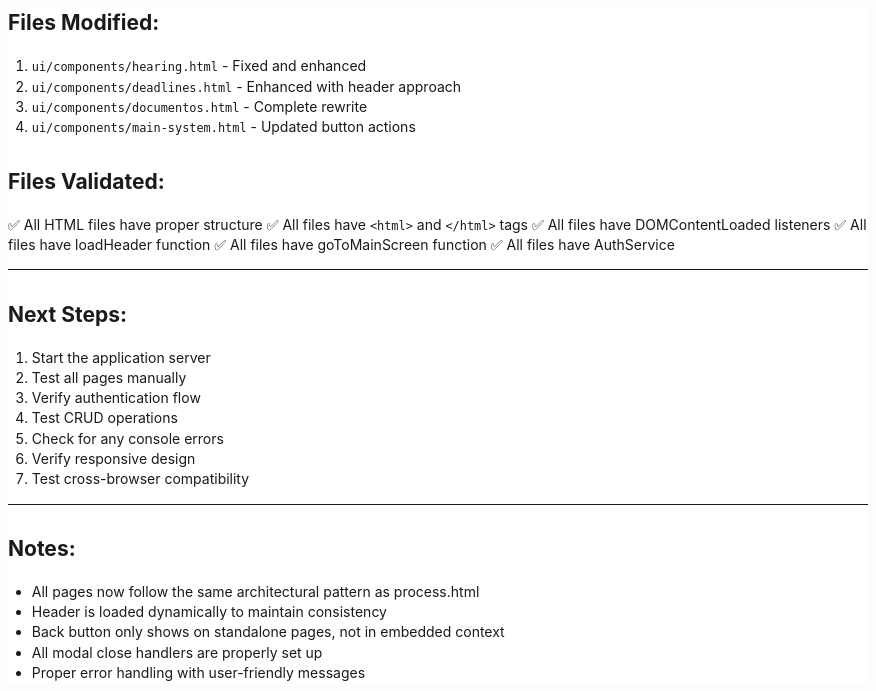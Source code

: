 
## Files Modified:
1. `ui/components/hearing.html` - Fixed and enhanced
2. `ui/components/deadlines.html` - Enhanced with header approach
3. `ui/components/documentos.html` - Complete rewrite
4. `ui/components/main-system.html` - Updated button actions

## Files Validated:
✅ All HTML files have proper structure
✅ All files have `<html>` and `</html>` tags
✅ All files have DOMContentLoaded listeners
✅ All files have loadHeader function
✅ All files have goToMainScreen function
✅ All files have AuthService

---

## Next Steps:
1. Start the application server
2. Test all pages manually
3. Verify authentication flow
4. Test CRUD operations
5. Check for any console errors
6. Verify responsive design
7. Test cross-browser compatibility

---

## Notes:
- All pages now follow the same architectural pattern as process.html
- Header is loaded dynamically to maintain consistency
- Back button only shows on standalone pages, not in embedded context
- All modal close handlers are properly set up
- Proper error handling with user-friendly messages
